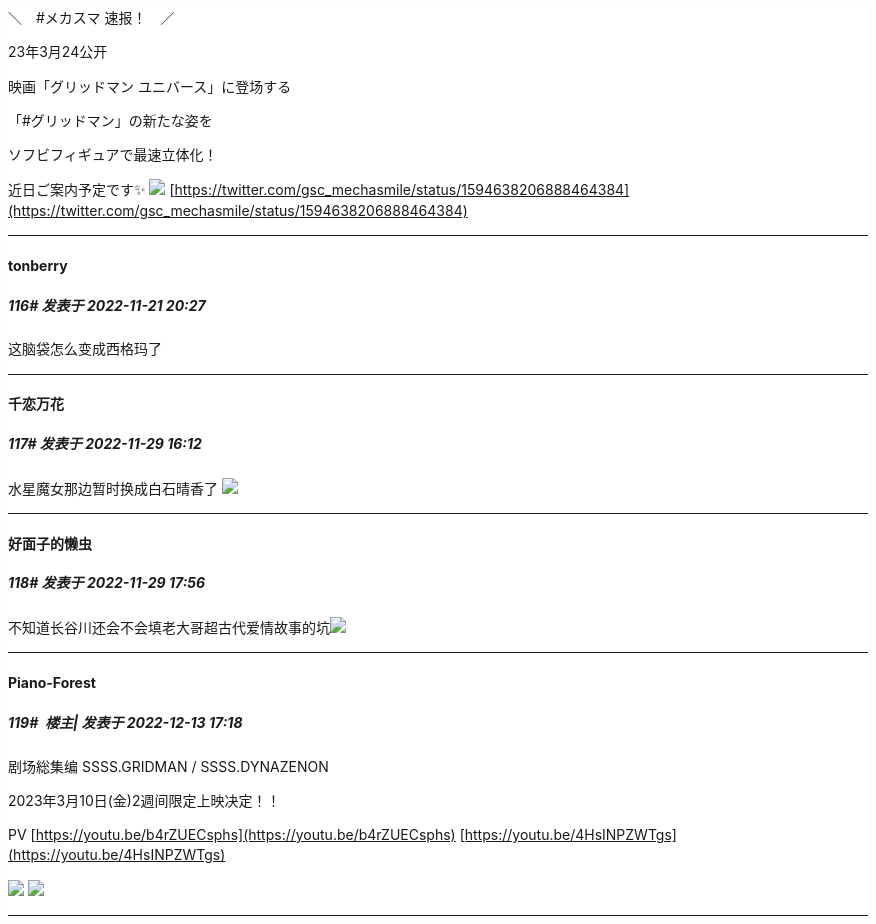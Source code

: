 ＼　#メカスマ 速报！　／

23年3月24公开

映画「グリッドマン ユニバース」に登场する

「#グリッドマン」の新たな姿を

ソフビフィギュアで最速立体化！

近日ご案内予定です✨
<img src="http://tvax4.sinaimg.cn/large/006ajUXPly1h8cxywp0p1j30go0m8wg0.jpg" referrerpolicy="no-referrer">
[https://twitter.com/gsc_mechasmile/status/1594638206888464384](https://twitter.com/gsc_mechasmile/status/1594638206888464384)

*****

####  tonberry  
##### 116#       发表于 2022-11-21 20:27

这脑袋怎么变成西格玛了

*****

####  千恋万花  
##### 117#       发表于 2022-11-29 16:12

水星魔女那边暂时换成白石晴香了
<img src="https://p.sda1.dev/8/1a990830058197f708cc58c149054342/2022-11-29-1610_41.png" referrerpolicy="no-referrer">

*****

####  好面子的懒虫  
##### 118#       发表于 2022-11-29 17:56

不知道长谷川还会不会填老大哥超古代爱情故事的坑<img src="https://static.saraba1st.com/image/smiley/face2017/117.png" referrerpolicy="no-referrer">

*****

####  Piano-Forest  
##### 119#         楼主| 发表于 2022-12-13 17:18

剧场総集编 SSSS.GRIDMAN / SSSS.DYNAZENON

2023年3月10日(金)2週间限定上映决定！！

PV
[https://youtu.be/b4rZUECsphs](https://youtu.be/b4rZUECsphs)
[https://youtu.be/4HsINPZWTgs](https://youtu.be/4HsINPZWTgs)

<img src="https://p.sda1.dev/8/b42bbe34a1a44106c11a472c6dde9962/20221213143117.png" referrerpolicy="no-referrer">
<img src="https://p.sda1.dev/8/b5675a057b400ee736cae93c4417f85f/20221213143309.png" referrerpolicy="no-referrer">

*****
